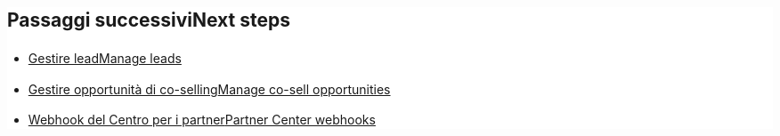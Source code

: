 ## <a name="next-steps"></a><span data-ttu-id="34511-339">Passaggi successivi</span><span class="sxs-lookup"><span data-stu-id="34511-339">Next steps</span></span>

- [<span data-ttu-id="34511-340">Gestire lead</span><span class="sxs-lookup"><span data-stu-id="34511-340">Manage leads</span></span>](manage-leads.md)

- [<span data-ttu-id="34511-341">Gestire opportunità di co-selling</span><span class="sxs-lookup"><span data-stu-id="34511-341">Manage co-sell opportunities</span></span>](manage-co-sell-opportunities.md)

- [<span data-ttu-id="34511-342">Webhook del Centro per i partner</span><span class="sxs-lookup"><span data-stu-id="34511-342">Partner Center webhooks</span></span>](/partner-center/develop/partner-center-webhooks)
